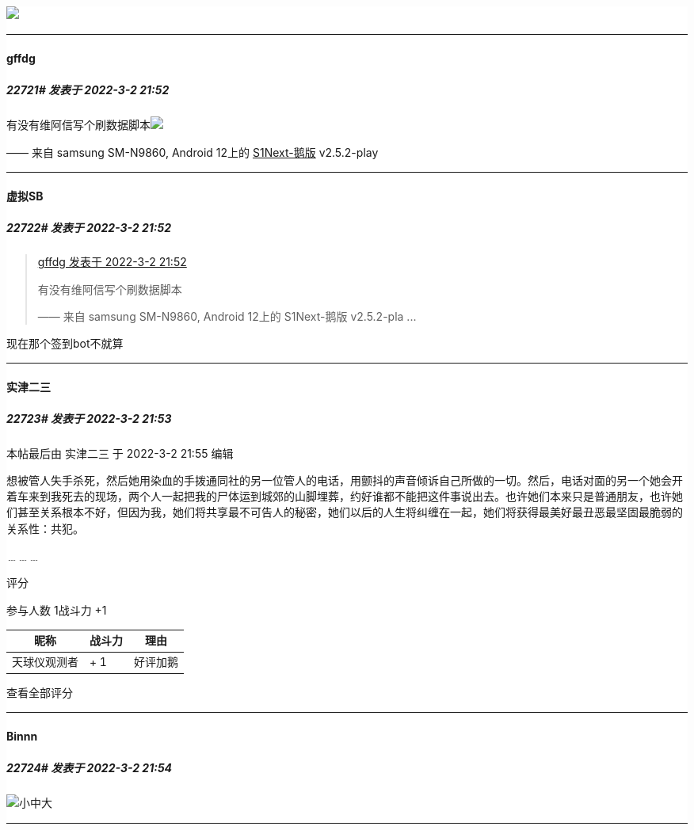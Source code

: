 <img src="https://static.saraba1st.com/image/smiley/face2017/184.png" referrerpolicy="no-referrer">



*****

####  gffdg  
##### 22721#       发表于 2022-3-2 21:52

有没有维阿信写个刷数据脚本<img src="https://static.saraba1st.com/image/smiley/face2017/076.png" referrerpolicy="no-referrer">

—— 来自 samsung SM-N9860, Android 12上的 [S1Next-鹅版](https://github.com/ykrank/S1-Next/releases) v2.5.2-play

*****

####  虚拟SB  
##### 22722#       发表于 2022-3-2 21:52

<blockquote><a href="httphttps://bbs.saraba1st.com/2b/forum.php?mod=redirect&amp;goto=findpost&amp;pid=54894585&amp;ptid=2051754" target="_blank">gffdg 发表于 2022-3-2 21:52</a>

有没有维阿信写个刷数据脚本

—— 来自 samsung SM-N9860, Android 12上的 S1Next-鹅版 v2.5.2-pla ...</blockquote>
现在那个签到bot不就算

*****

####  实津二三  
##### 22723#       发表于 2022-3-2 21:53

 本帖最后由 实津二三 于 2022-3-2 21:55 编辑 

想被管人失手杀死，然后她用染血的手拨通同社的另一位管人的电话，用颤抖的声音倾诉自己所做的一切。然后，电话对面的另一个她会开着车来到我死去的现场，两个人一起把我的尸体运到城郊的山脚埋葬，约好谁都不能把这件事说出去。也许她们本来只是普通朋友，也许她们甚至关系根本不好，但因为我，她们将共享最不可告人的秘密，她们以后的人生将纠缠在一起，她们将获得最美好最丑恶最坚固最脆弱的关系性：共犯。

﹍﹍﹍

评分

 参与人数 1战斗力 +1

|昵称|战斗力|理由|
|----|---|---|
| 天球仪观测者| + 1|好评加鹅|

查看全部评分

*****

####  Binnn  
##### 22724#       发表于 2022-3-2 21:54

<img src="https://p.sda1.dev/5/40263e2968f3f5fa978bd817713d9f52/Screenshot_20220302_215217_tv.danmaku.bili_edit_1827279605934198.jpg" referrerpolicy="no-referrer">小中大

*****

